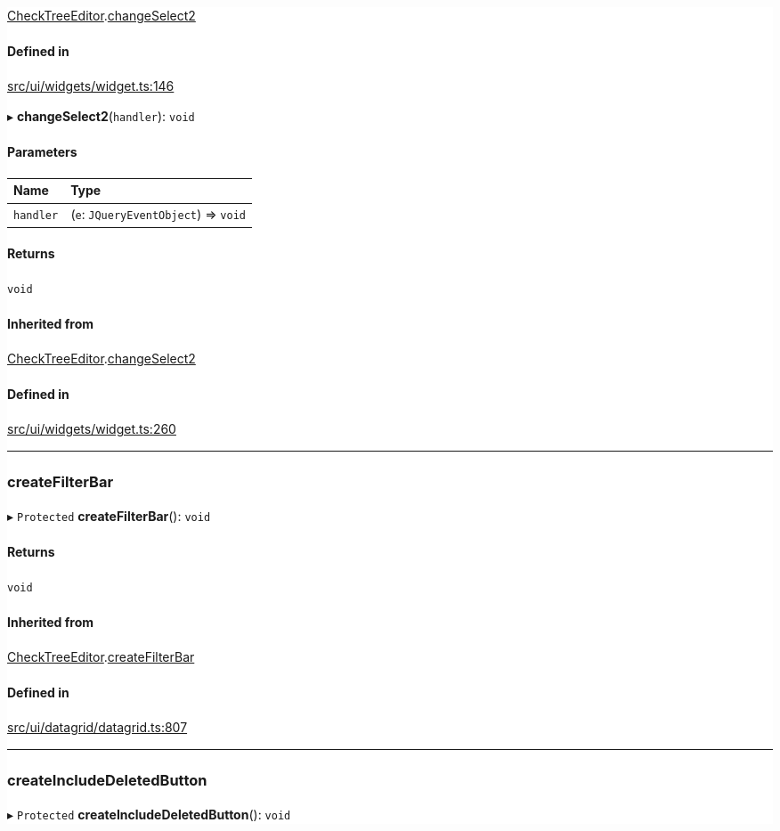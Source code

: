 [CheckTreeEditor](corelib.CheckTreeEditor.md).[changeSelect2](corelib.CheckTreeEditor.md#changeselect2)

#### Defined in

[src/ui/widgets/widget.ts:146](https://github.com/serenity-is/serenity/blob/master/packages/corelib/src/ui/widgets/widget.ts#line&#x3D;146)

▸ **changeSelect2**(`handler`): `void`

#### Parameters

| Name | Type |
| :------ | :------ |
| `handler` | (`e`: `JQueryEventObject`) => `void` |

#### Returns

`void`

#### Inherited from

[CheckTreeEditor](corelib.CheckTreeEditor.md).[changeSelect2](corelib.CheckTreeEditor.md#changeselect2)

#### Defined in

[src/ui/widgets/widget.ts:260](https://github.com/serenity-is/serenity/blob/master/packages/corelib/src/ui/widgets/widget.ts#line&#x3D;260)

___

### createFilterBar

▸ `Protected` **createFilterBar**(): `void`

#### Returns

`void`

#### Inherited from

[CheckTreeEditor](corelib.CheckTreeEditor.md).[createFilterBar](corelib.CheckTreeEditor.md#createfilterbar)

#### Defined in

[src/ui/datagrid/datagrid.ts:807](https://github.com/serenity-is/serenity/blob/master/packages/corelib/src/ui/datagrid/datagrid.ts#line&#x3D;807)

___

### createIncludeDeletedButton

▸ `Protected` **createIncludeDeletedButton**(): `void`
